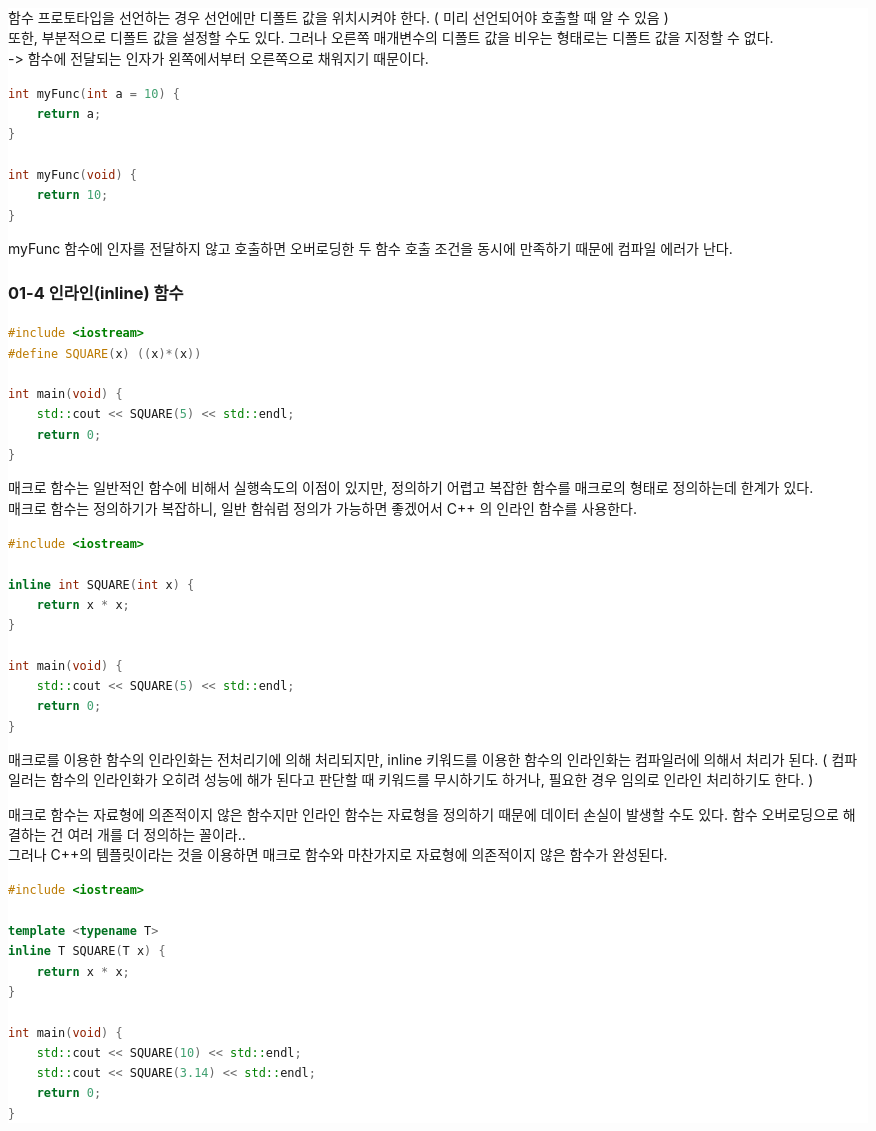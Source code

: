 함수 프로토타입을 선언하는 경우 선언에만 디폴트 값을 위치시켜야 한다. ( 미리 선언되어야 호출할 때 알 수 있음 )  
또한, 부분적으로 디폴트 값을 설정할 수도 있다. 그러나 오른쪽 매개변수의 디폴트 값을 비우는 형태로는 디폴트 값을 지정할 수 없다.  
-> 함수에 전달되는 인자가 왼쪽에서부터 오른쪽으로 채워지기 때문이다.

```cpp
int myFunc(int a = 10) {
	return a;
}

int myFunc(void) {
	return 10;
}
```

myFunc 함수에 인자를 전달하지 않고 호출하면 오버로딩한 두 함수 호출 조건을 동시에 만족하기 때문에 컴파일 에러가 난다.

### 01-4 인라인(inline) 함수

```cpp
#include <iostream>
#define SQUARE(x) ((x)*(x))

int main(void) {
	std::cout << SQUARE(5) << std::endl;
	return 0;
}
```

매크로 함수는 일반적인 함수에 비해서 실행속도의 이점이 있지만, 정의하기 어렵고 복잡한 함수를 매크로의 형태로 정의하는데 한계가 있다.  
매크로 함수는 정의하기가 복잡하니, 일반 함숴럼 정의가 가능하면 좋겠어서 C++ 의 인라인 함수를 사용한다.

```cpp
#include <iostream>

inline int SQUARE(int x) {
	return x * x;
}

int main(void) {
	std::cout << SQUARE(5) << std::endl;
	return 0;
}
```

매크로를 이용한 함수의 인라인화는 전처리기에 의해 처리되지만, inline 키워드를 이용한 함수의 인라인화는 컴파일러에 의해서 처리가 된다.
( 컴파일러는 함수의 인라인화가 오히려 성능에 해가 된다고 판단할 때 키워드를 무시하기도 하거나, 필요한 경우 임의로 인라인 처리하기도 한다. )

매크로 함수는 자료형에 의존적이지 않은 함수지만 인라인 함수는 자료형을 정의하기 때문에 데이터 손실이 발생할 수도 있다. 함수 오버로딩으로 해결하는 건 여러 개를 더 정의하는 꼴이라..  
그러나 C++의 템플릿이라는 것을 이용하면 매크로 함수와 마찬가지로 자료형에 의존적이지 않은 함수가 완성된다.

```cpp
#include <iostream>

template <typename T>
inline T SQUARE(T x) {
	return x * x;
}

int main(void) {
	std::cout << SQUARE(10) << std::endl;
	std::cout << SQUARE(3.14) << std::endl;
	return 0;
}
```
